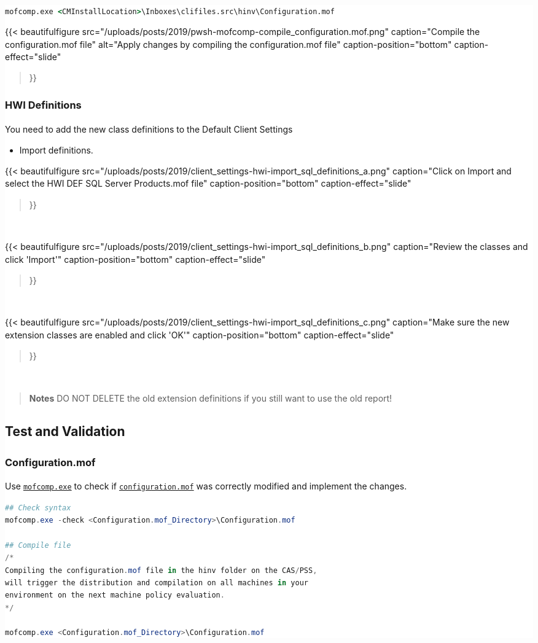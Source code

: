 ```cmd
mofcomp.exe <CMInstallLocation>\Inboxes\clifiles.src\hinv\Configuration.mof
```

{{<
    beautifulfigure src="/uploads/posts/2019/pwsh-mofcomp-compile_configuration.mof.png"
    caption="Compile the configuration.mof file" alt="Apply changes by compiling the configuration.mof file" caption-position="bottom" caption-effect="slide"
>}}

### HWI Definitions

You need to add the new class definitions to the Default Client Settings

* Import definitions.

{{<
    beautifulfigure src="/uploads/posts/2019/client_settings-hwi-import_sql_definitions_a.png"
    caption="Click on Import and select the HWI DEF SQL Server Products.mof file"
    caption-position="bottom" caption-effect="slide"
>}}

&nbsp;

{{<
    beautifulfigure src="/uploads/posts/2019/client_settings-hwi-import_sql_definitions_b.png"
    caption="Review the classes and click 'Import'"
    caption-position="bottom" caption-effect="slide"
>}}

&nbsp;

{{<
    beautifulfigure src="/uploads/posts/2019/client_settings-hwi-import_sql_definitions_c.png"
    caption="Make sure the new extension classes are enabled and click 'OK'"
    caption-position="bottom" caption-effect="slide"
>}}

&nbsp;

> **Notes**
> DO NOT DELETE the old extension definitions if you still want to use the old report!

## Test and Validation

### Configuration.mof

Use [`mofcomp.exe`](https://docs.microsoft.com/en-us/windows/win32/wmisdk/mofcomp) to check if [`configuration.mof`](https://technet.microsoft.com/en-us/library/bb680858.aspx) was correctly modified and implement the changes.

```powershell
## Check syntax
mofcomp.exe -check <Configuration.mof_Directory>\Configuration.mof

## Compile file
/*
Compiling the configuration.mof file in the hinv folder on the CAS/PSS,
will trigger the distribution and compilation on all machines in your
environment on the next machine policy evaluation.
*/

mofcomp.exe <Configuration.mof_Directory>\Configuration.mof
```
